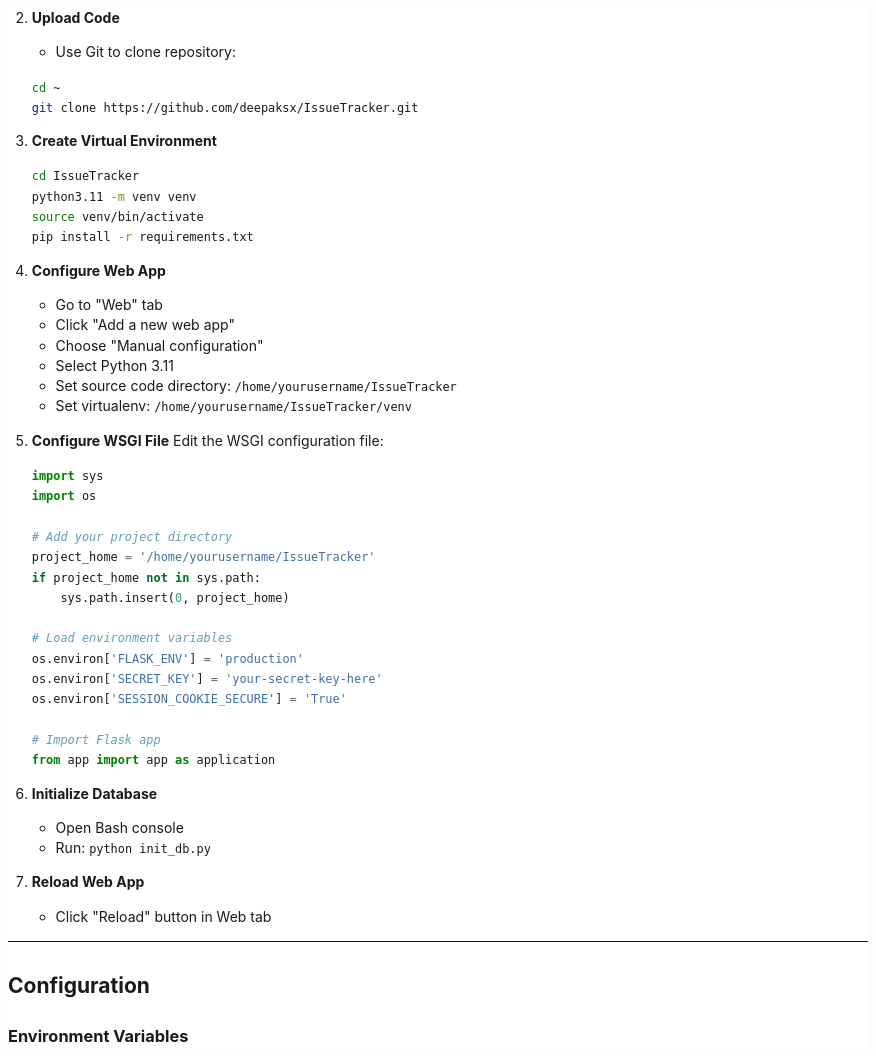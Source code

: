 2. **Upload Code**
   - Use Git to clone repository:
   ```bash
   cd ~
   git clone https://github.com/deepaksx/IssueTracker.git
   ```

3. **Create Virtual Environment**
   ```bash
   cd IssueTracker
   python3.11 -m venv venv
   source venv/bin/activate
   pip install -r requirements.txt
   ```

4. **Configure Web App**
   - Go to "Web" tab
   - Click "Add a new web app"
   - Choose "Manual configuration"
   - Select Python 3.11
   - Set source code directory: `/home/yourusername/IssueTracker`
   - Set virtualenv: `/home/yourusername/IssueTracker/venv`

5. **Configure WSGI File**
   Edit the WSGI configuration file:
   ```python
   import sys
   import os

   # Add your project directory
   project_home = '/home/yourusername/IssueTracker'
   if project_home not in sys.path:
       sys.path.insert(0, project_home)

   # Load environment variables
   os.environ['FLASK_ENV'] = 'production'
   os.environ['SECRET_KEY'] = 'your-secret-key-here'
   os.environ['SESSION_COOKIE_SECURE'] = 'True'

   # Import Flask app
   from app import app as application
   ```

6. **Initialize Database**
   - Open Bash console
   - Run: `python init_db.py`

7. **Reload Web App**
   - Click "Reload" button in Web tab

---

## Configuration

### Environment Variables
